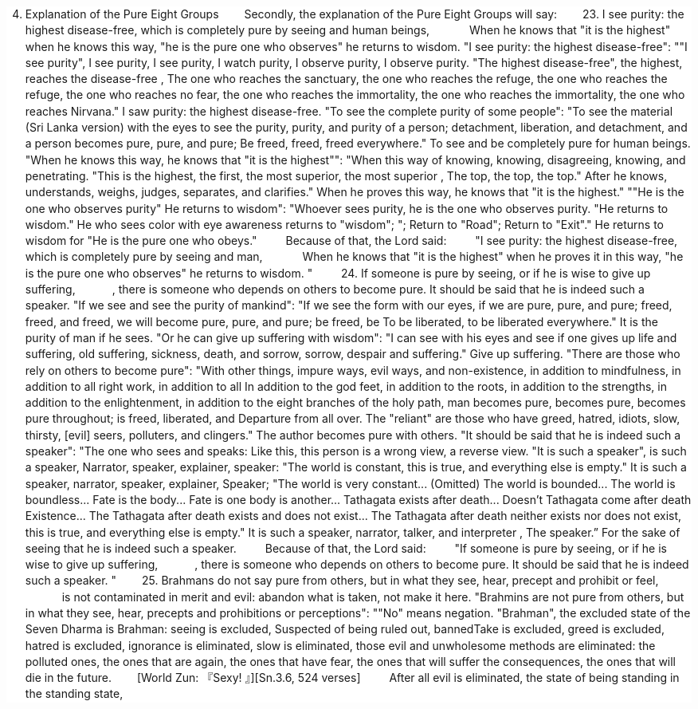 4. Explanation of the Pure Eight Groups
　　Secondly, the explanation of the Pure Eight Groups will say:
　　23. I see purity: the highest disease-free, which is completely pure by seeing and human beings,
　　　 When he knows that "it is the highest" when he knows this way, "he is the pure one who observes" he returns to wisdom.
"I see purity: the highest disease-free": ""I see purity", I see purity, I see purity, I watch purity, I observe purity, I observe purity. "The highest disease-free", the highest, reaches the disease-free , The one who reaches the sanctuary, the one who reaches the refuge, the one who reaches the refuge, the one who reaches no fear, the one who reaches the immortality, the one who reaches the immortality, the one who reaches Nirvana." I saw purity: the highest disease-free.
"To see the complete purity of some people": "To see the material (Sri Lanka version) with the eyes to see the purity, purity, and purity of a person; detachment, liberation, and detachment, and a person becomes pure, pure, and pure; Be freed, freed, freed everywhere." To see and be completely pure for human beings.
"When he knows this way, he knows that "it is the highest"": "When this way of knowing, knowing, disagreeing, knowing, and penetrating. "This is the highest, the first, the most superior, the most superior , The top, the top, the top." After he knows, understands, weighs, judges, separates, and clarifies." When he proves this way, he knows that "it is the highest."
""He is the one who observes purity" He returns to wisdom": "Whoever sees purity, he is the one who observes purity. "He returns to wisdom." He who sees color with eye awareness returns to "wisdom"; "; Return to "Road"; Return to "Exit"." He returns to wisdom for "He is the pure one who obeys."
　　 Because of that, the Lord said:
　　 "I see purity: the highest disease-free, which is completely pure by seeing and man,
　　　 When he knows that "it is the highest" when he proves it in this way, "he is the pure one who observes" he returns to wisdom. "
　　 24. If someone is pure by seeing, or if he is wise to give up suffering,
　　　, there is someone who depends on others to become pure. It should be said that he is indeed such a speaker.
"If we see and see the purity of mankind": "If we see the form with our eyes, if we are pure, pure, and pure; freed, freed, and freed, we will become pure, pure, and pure; be freed, be To be liberated, to be liberated everywhere." It is the purity of man if he sees.
"Or he can give up suffering with wisdom": "I can see with his eyes and see if one gives up life and suffering, old suffering, sickness, death, and sorrow, sorrow, despair and suffering." Give up suffering.
"There are those who rely on others to become pure": "With other things, impure ways, evil ways, and non-existence, in addition to mindfulness, in addition to all right work, in addition to all In addition to the god feet, in addition to the roots, in addition to the strengths, in addition to the enlightenment, in addition to the eight branches of the holy path, man becomes pure, becomes pure, becomes pure throughout; is freed, liberated, and Departure from all over. The "reliant" are those who have greed, hatred, idiots, slow, thirsty, [evil] seers, polluters, and clingers." The author becomes pure with others.
"It should be said that he is indeed such a speaker": "The one who sees and speaks: Like this, this person is a wrong view, a reverse view. "It is such a speaker", is such a speaker, Narrator, speaker, explainer, speaker: "The world is constant, this is true, and everything else is empty." It is such a speaker, narrator, speaker, explainer, Speaker; "The world is very constant... (Omitted) The world is bounded... The world is boundless... Fate is the body... Fate is one body is another... Tathagata exists after death... Doesn’t Tathagata come after death Existence... The Tathagata after death exists and does not exist... The Tathagata after death neither exists nor does not exist, this is true, and everything else is empty." It is such a speaker, narrator, talker, and interpreter , The speaker.” For the sake of seeing that he is indeed such a speaker.
　　 Because of that, the Lord said:
　　 "If someone is pure by seeing, or if he is wise to give up suffering,
　　　, there is someone who depends on others to become pure. It should be said that he is indeed such a speaker. "
　　25. Brahmans do not say pure from others, but in what they see, hear, precept and prohibit or feel,
　　　 is not contaminated in merit and evil: abandon what is taken, not make it here.
"Brahmins are not pure from others, but in what they see, hear, precepts and prohibitions or perceptions": ""No" means negation. "Brahman", the excluded state of the Seven Dharma is Brahman: seeing is excluded, Suspected of being ruled out, bannedTake is excluded, greed is excluded, hatred is excluded, ignorance is eliminated, slow is eliminated, those evil and unwholesome methods are eliminated: the polluted ones, the ones that are again, the ones that have fear, the ones that will suffer the consequences, the ones that will die in the future.
　　[World Zun: 『Sexy! 』][Sn.3.6, 524 verses]
　　 After all evil is eliminated, the state of being standing in the standing state,
